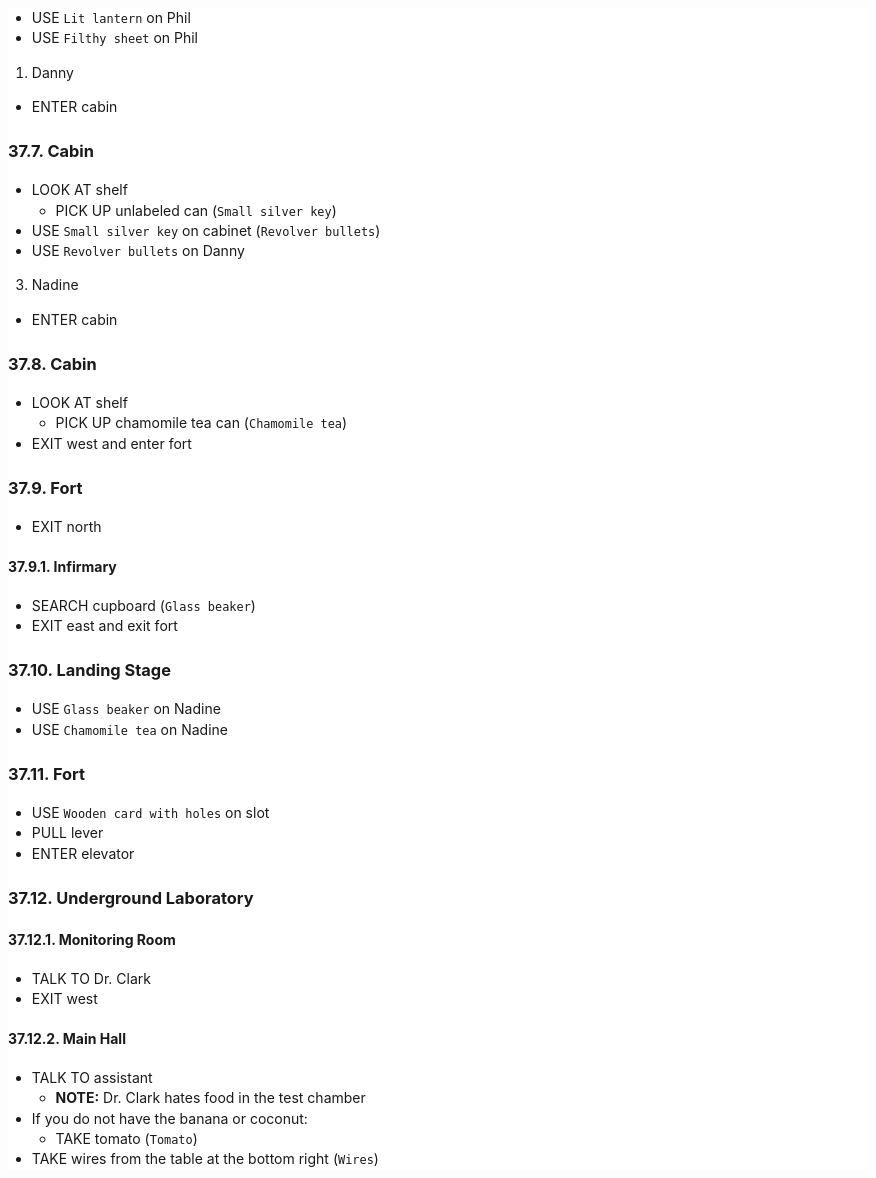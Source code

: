 - USE `Lit lantern` on Phil
- USE `Filthy sheet` on Phil

1. Danny

- ENTER cabin

### 37.7. Cabin

- LOOK AT shelf
  - PICK UP unlabeled can (`Small silver key`)
- USE `Small silver key` on cabinet (`Revolver bullets`)
- USE `Revolver bullets` on Danny

3. Nadine

- ENTER cabin

### 37.8. Cabin

- LOOK AT shelf
  - PICK UP chamomile tea can (`Chamomile tea`)
- EXIT west and enter fort

### 37.9. Fort

- EXIT north

#### 37.9.1. Infirmary

- SEARCH cupboard (`Glass beaker`)
- EXIT east and exit fort

### 37.10. Landing Stage

- USE `Glass beaker` on Nadine
- USE `Chamomile tea` on Nadine

### 37.11. Fort

- USE `Wooden card with holes` on slot
- PULL lever
- ENTER elevator

### 37.12. Underground Laboratory

#### 37.12.1. Monitoring Room

- TALK TO Dr. Clark
- EXIT west

#### 37.12.2. Main Hall

- TALK TO assistant
  - **NOTE:** Dr. Clark hates food in the test chamber
- If you do not have the banana or coconut:
  - TAKE tomato (`Tomato`)
- TAKE wires from the table at the bottom right (`Wires`)
